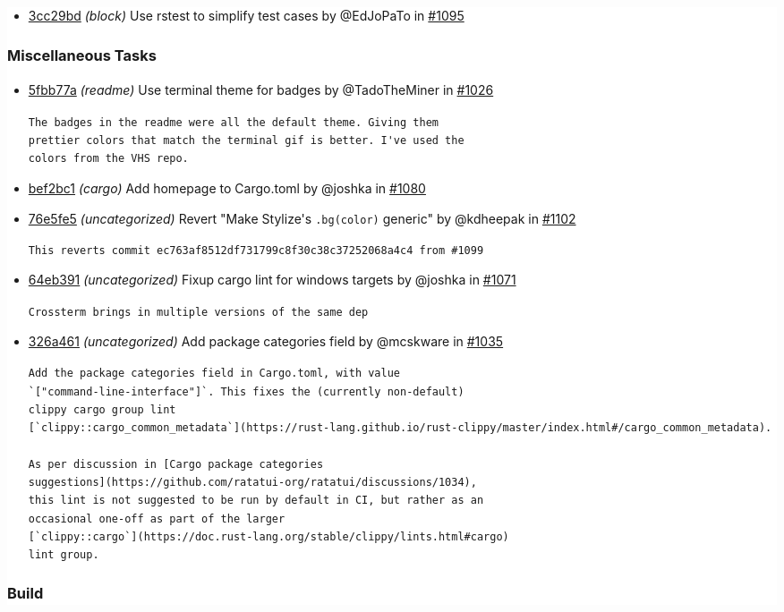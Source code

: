 - [3cc29bd](https://github.com/ratatui-org/ratatui/commit/3cc29bdada096283f1fa89d0a610fa6fd5425f9b) *(block)* Use rstest to simplify test cases by @EdJoPaTo in [#1095](https://github.com/ratatui-org/ratatui/pull/1095)

### Miscellaneous Tasks

- [5fbb77a](https://github.com/ratatui-org/ratatui/commit/5fbb77ad205ccff763d71899c2f5a34560d25b92) *(readme)* Use terminal theme for badges by @TadoTheMiner in [#1026](https://github.com/ratatui-org/ratatui/pull/1026)

  ````text
  The badges in the readme were all the default theme. Giving them
  prettier colors that match the terminal gif is better. I've used the
  colors from the VHS repo.
  ````

- [bef2bc1](https://github.com/ratatui-org/ratatui/commit/bef2bc1e7c012ecbf357ac54a5262304646b292d) *(cargo)* Add homepage to Cargo.toml by @joshka in [#1080](https://github.com/ratatui-org/ratatui/pull/1080)

- [76e5fe5](https://github.com/ratatui-org/ratatui/commit/76e5fe5a9a1934aa7cce8f0d48c1c9035ac0bf41) *(uncategorized)* Revert "Make Stylize's `.bg(color)` generic" by @kdheepak in [#1102](https://github.com/ratatui-org/ratatui/pull/1102)

  ````text
  This reverts commit ec763af8512df731799c8f30c38c37252068a4c4 from #1099
  ````

- [64eb391](https://github.com/ratatui-org/ratatui/commit/64eb3913a4776db290baeb4179e00d2686d42934) *(uncategorized)* Fixup cargo lint for windows targets by @joshka in [#1071](https://github.com/ratatui-org/ratatui/pull/1071)

  ````text
  Crossterm brings in multiple versions of the same dep
  ````

- [326a461](https://github.com/ratatui-org/ratatui/commit/326a461f9a345ba853d57afefc8d77ba0b0b5a14) *(uncategorized)* Add package categories field by @mcskware in [#1035](https://github.com/ratatui-org/ratatui/pull/1035)

  ````text
  Add the package categories field in Cargo.toml, with value
  `["command-line-interface"]`. This fixes the (currently non-default)
  clippy cargo group lint
  [`clippy::cargo_common_metadata`](https://rust-lang.github.io/rust-clippy/master/index.html#/cargo_common_metadata).

  As per discussion in [Cargo package categories
  suggestions](https://github.com/ratatui-org/ratatui/discussions/1034),
  this lint is not suggested to be run by default in CI, but rather as an
  occasional one-off as part of the larger
  [`clippy::cargo`](https://doc.rust-lang.org/stable/clippy/lints.html#cargo)
  lint group.
  ````

### Build
